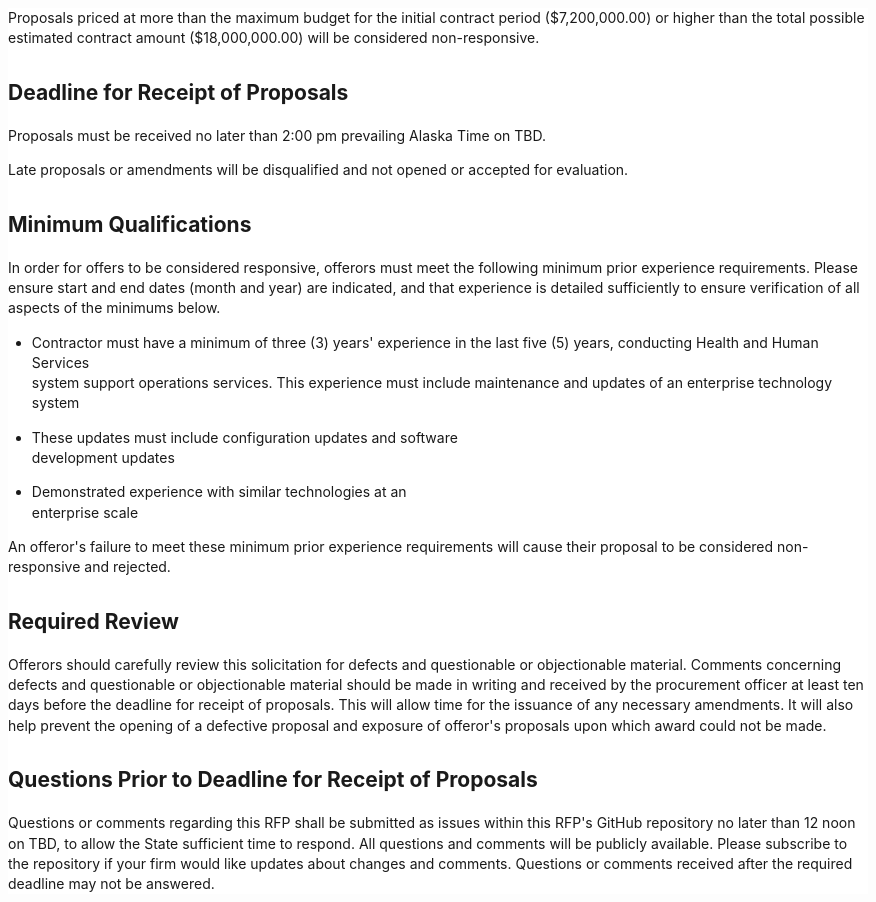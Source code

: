 Proposals priced at more than the maximum budget for the initial
contract period (\$7,200,000.00) or higher than the total possible
estimated contract amount (\$18,000,000.00) will be considered
non-responsive.

## Deadline for Receipt of Proposals

Proposals must be received no later than 2:00 pm prevailing Alaska Time
on TBD.

Late proposals or amendments will be disqualified and not opened or
accepted for evaluation.

## Minimum Qualifications

In order for offers to be considered responsive, offerors must meet the
following minimum prior experience requirements. Please ensure start and
end dates (month and year) are indicated, and that experience is
detailed sufficiently to ensure verification of all aspects of the
minimums below.


- Contractor must have a minimum of three (3) years' experience in 
the last five (5) years, conducting Health and Human Services    
system support operations services. This experience must include 
maintenance and updates of an enterprise technology system       

- These updates must include configuration updates and software    
development updates                                              

- Demonstrated experience with similar technologies at an          
enterprise scale                                                 

An offeror's failure to meet these minimum prior experience
requirements will cause their proposal to be considered non-responsive
and rejected.

## Required Review

Offerors should carefully review this solicitation for defects and
questionable or objectionable material. Comments concerning defects and
questionable or objectionable material should be made in writing and
received by the procurement officer at least ten days before the
deadline for receipt of proposals. This will allow time for the issuance
of any necessary amendments. It will also help prevent the opening of a
defective proposal and exposure of offeror\'s proposals upon which award
could not be made.

## Questions Prior to Deadline for Receipt of Proposals

Questions or comments regarding this RFP shall be submitted as issues
within this RFP\'s GitHub repository no later than 12 noon on TBD, to
allow the State sufficient time to respond. All questions and comments
will be publicly available. Please subscribe to the repository if your
firm would like updates about changes and comments. Questions or
comments received after the required deadline may not be answered.
